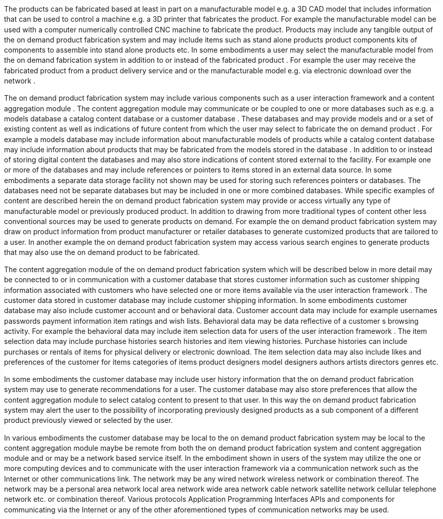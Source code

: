 The products can be fabricated based at least in part on a manufacturable model e.g. a 3D CAD model that includes information that can be used to control a machine e.g. a 3D printer that fabricates the product. For example the manufacturable model can be used with a computer numerically controlled CNC machine to fabricate the product. Products may include any tangible output of the on demand product fabrication system and may include items such as stand alone products product components kits of components to assemble into stand alone products etc. In some embodiments a user may select the manufacturable model from the on demand fabrication system in addition to or instead of the fabricated product . For example the user may receive the fabricated product from a product delivery service and or the manufacturable model e.g. via electronic download over the network .

The on demand product fabrication system may include various components such as a user interaction framework and a content aggregation module . The content aggregation module may communicate or be coupled to one or more databases such as e.g. a models database a catalog content database or a customer database . These databases and may provide models and or a set of existing content as well as indications of future content from which the user may select to fabricate the on demand product . For example a models database may include information about manufacturable models of products while a catalog content database may include information about products that may be fabricated from the models stored in the database . In addition to or instead of storing digital content the databases and may also store indications of content stored external to the facility. For example one or more of the databases and may include references or pointers to items stored in an external data source. In some embodiments a separate data storage facility not shown may be used for storing such references pointers or databases. The databases need not be separate databases but may be included in one or more combined databases. While specific examples of content are described herein the on demand product fabrication system may provide or access virtually any type of manufacturable model or previously produced product. In addition to drawing from more traditional types of content other less conventional sources may be used to generate products on demand. For example the on demand product fabrication system may draw on product information from product manufacturer or retailer databases to generate customized products that are tailored to a user. In another example the on demand product fabrication system may access various search engines to generate products that may also use the on demand product to be fabricated.

The content aggregation module of the on demand product fabrication system which will be described below in more detail may be connected to or in communication with a customer database that stores customer information such as customer shipping information associated with customers who have selected one or more items available via the user interaction framework . The customer data stored in customer database may include customer shipping information. In some embodiments customer database may also include customer account and or behavioral data. Customer account data may include for example usernames passwords payment information item ratings and wish lists. Behavioral data may be data reflective of a customer s browsing activity. For example the behavioral data may include item selection data for users of the user interaction framework . The item selection data may include purchase histories search histories and item viewing histories. Purchase histories can include purchases or rentals of items for physical delivery or electronic download. The item selection data may also include likes and preferences of the customer for items categories of items product designers model designers authors artists directors genres etc.

In some embodiments the customer database may include user history information that the on demand product fabrication system may use to generate recommendations for a user. The customer database may also store preferences that allow the content aggregation module to select catalog content to present to that user. In this way the on demand product fabrication system may alert the user to the possibility of incorporating previously designed products as a sub component of a different product previously viewed or selected by the user.

In various embodiments the customer database may be local to the on demand product fabrication system may be local to the content aggregation module maybe be remote from both the on demand product fabrication system and content aggregation module and or may be a network based service itself. In the embodiment shown in users of the system may utilize the one or more computing devices and to communicate with the user interaction framework via a communication network such as the Internet or other communications link. The network may be any wired network wireless network or combination thereof. The network may be a personal area network local area network wide area network cable network satellite network cellular telephone network etc. or combination thereof. Various protocols Application Programming Interfaces APIs and components for communicating via the Internet or any of the other aforementioned types of communication networks may be used.
